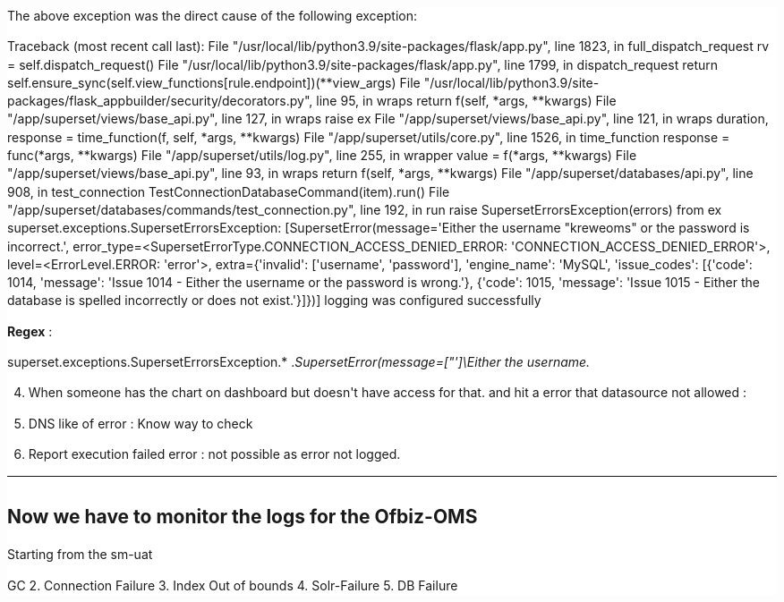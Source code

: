 The above exception was the direct cause of the following exception:

Traceback (most recent call last):
  File "/usr/local/lib/python3.9/site-packages/flask/app.py", line 1823, in full_dispatch_request
    rv = self.dispatch_request()
  File "/usr/local/lib/python3.9/site-packages/flask/app.py", line 1799, in dispatch_request
    return self.ensure_sync(self.view_functions[rule.endpoint])(**view_args)
  File "/usr/local/lib/python3.9/site-packages/flask_appbuilder/security/decorators.py", line 95, in wraps
    return f(self, *args, **kwargs)
  File "/app/superset/views/base_api.py", line 127, in wraps
    raise ex
  File "/app/superset/views/base_api.py", line 121, in wraps
    duration, response = time_function(f, self, *args, **kwargs)
  File "/app/superset/utils/core.py", line 1526, in time_function
    response = func(*args, **kwargs)
  File "/app/superset/utils/log.py", line 255, in wrapper
    value = f(*args, **kwargs)
  File "/app/superset/views/base_api.py", line 93, in wraps
    return f(self, *args, **kwargs)
  File "/app/superset/databases/api.py", line 908, in test_connection
    TestConnectionDatabaseCommand(item).run()
  File "/app/superset/databases/commands/test_connection.py", line 192, in run
    raise SupersetErrorsException(errors) from ex
superset.exceptions.SupersetErrorsException: [SupersetError(message='Either the username "kreweoms" or the password is incorrect.', error_type=<SupersetErrorType.CONNECTION_ACCESS_DENIED_ERROR: 'CONNECTION_ACCESS_DENIED_ERROR'>, level=<ErrorLevel.ERROR: 'error'>, extra={'invalid': ['username', 'password'], 'engine_name': 'MySQL', 'issue_codes': [{'code': 1014, 'message': 'Issue 1014 - Either the username or the password is wrong.'}, {'code': 1015, 'message': 'Issue 1015 - Either the database is spelled incorrectly or does not exist.'}]})]
logging was configured successfully

**Regex** : 

superset.exceptions.SupersetErrorsException.*
.*SupersetError\(message=["']\Either the username.*

4. When someone has the chart on dashboard but doesn't have access for that. and hit a error that datasource not allowed : 

5. DNS like of error : Know way to check 

6. Report execution failed error : not possible as error not logged.

----------------------------------------------------------------------------------------------------------------------------------------

## Now we have to monitor the logs for the Ofbiz-OMS

Starting from the sm-uat

 GC
2. Connection Failure
3. Index Out of bounds
4. Solr-Failure
5. DB Failure

